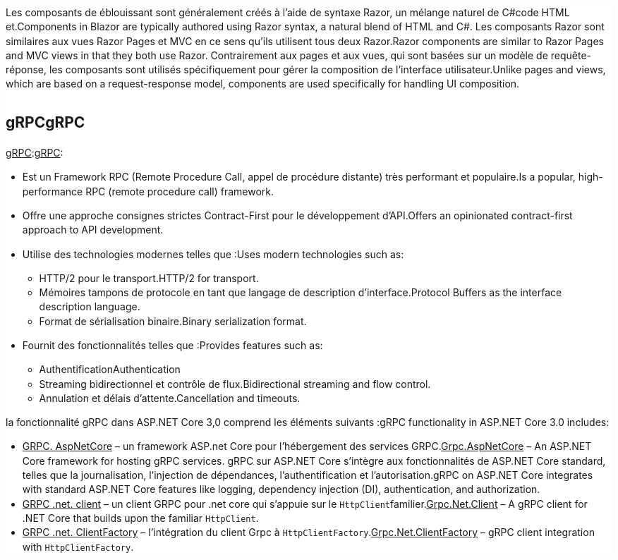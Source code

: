 <span data-ttu-id="e8e54-133">Les composants de éblouissant sont généralement créés à l’aide de syntaxe Razor, un mélange naturel de C#code HTML et.</span><span class="sxs-lookup"><span data-stu-id="e8e54-133">Components in Blazor are typically authored using Razor syntax, a natural blend of HTML and C#.</span></span> <span data-ttu-id="e8e54-134">Les composants Razor sont similaires aux vues Razor Pages et MVC en ce sens qu’ils utilisent tous deux Razor.</span><span class="sxs-lookup"><span data-stu-id="e8e54-134">Razor components are similar to Razor Pages and MVC views in that they both use Razor.</span></span> <span data-ttu-id="e8e54-135">Contrairement aux pages et aux vues, qui sont basées sur un modèle de requête-réponse, les composants sont utilisés spécifiquement pour gérer la composition de l’interface utilisateur.</span><span class="sxs-lookup"><span data-stu-id="e8e54-135">Unlike pages and views, which are based on a request-response model, components are used specifically for handling UI composition.</span></span>

## <a name="grpc"></a><span data-ttu-id="e8e54-136">gRPC</span><span class="sxs-lookup"><span data-stu-id="e8e54-136">gRPC</span></span>

<span data-ttu-id="e8e54-137">[gRPC](https://grpc.io/):</span><span class="sxs-lookup"><span data-stu-id="e8e54-137">[gRPC](https://grpc.io/):</span></span>

* <span data-ttu-id="e8e54-138">Est un Framework RPC (Remote Procedure Call, appel de procédure distante) très performant et populaire.</span><span class="sxs-lookup"><span data-stu-id="e8e54-138">Is a popular, high-performance RPC (remote procedure call) framework.</span></span>
* <span data-ttu-id="e8e54-139">Offre une approche consignes strictes Contract-First pour le développement d’API.</span><span class="sxs-lookup"><span data-stu-id="e8e54-139">Offers an opinionated contract-first approach to API development.</span></span>
* <span data-ttu-id="e8e54-140">Utilise des technologies modernes telles que :</span><span class="sxs-lookup"><span data-stu-id="e8e54-140">Uses modern technologies such as:</span></span>

  * <span data-ttu-id="e8e54-141">HTTP/2 pour le transport.</span><span class="sxs-lookup"><span data-stu-id="e8e54-141">HTTP/2 for transport.</span></span>
  * <span data-ttu-id="e8e54-142">Mémoires tampons de protocole en tant que langage de description d’interface.</span><span class="sxs-lookup"><span data-stu-id="e8e54-142">Protocol Buffers as the interface description language.</span></span>
  * <span data-ttu-id="e8e54-143">Format de sérialisation binaire.</span><span class="sxs-lookup"><span data-stu-id="e8e54-143">Binary serialization format.</span></span>
* <span data-ttu-id="e8e54-144">Fournit des fonctionnalités telles que :</span><span class="sxs-lookup"><span data-stu-id="e8e54-144">Provides features such as:</span></span>

  * <span data-ttu-id="e8e54-145">Authentification</span><span class="sxs-lookup"><span data-stu-id="e8e54-145">Authentication</span></span>
  * <span data-ttu-id="e8e54-146">Streaming bidirectionnel et contrôle de flux.</span><span class="sxs-lookup"><span data-stu-id="e8e54-146">Bidirectional streaming and flow control.</span></span>
  * <span data-ttu-id="e8e54-147">Annulation et délais d’attente.</span><span class="sxs-lookup"><span data-stu-id="e8e54-147">Cancellation and timeouts.</span></span>

<span data-ttu-id="e8e54-148">la fonctionnalité gRPC dans ASP.NET Core 3,0 comprend les éléments suivants :</span><span class="sxs-lookup"><span data-stu-id="e8e54-148">gRPC functionality in ASP.NET Core 3.0 includes:</span></span>

* <span data-ttu-id="e8e54-149">[GRPC. AspNetCore](https://www.nuget.org/packages/Grpc.AspNetCore) &ndash; un framework ASP.net Core pour l’hébergement des services GRPC.</span><span class="sxs-lookup"><span data-stu-id="e8e54-149">[Grpc.AspNetCore](https://www.nuget.org/packages/Grpc.AspNetCore) &ndash; An ASP.NET Core framework for hosting gRPC services.</span></span> <span data-ttu-id="e8e54-150">gRPC sur ASP.NET Core s’intègre aux fonctionnalités de ASP.NET Core standard, telles que la journalisation, l’injection de dépendances, l’authentification et l’autorisation.</span><span class="sxs-lookup"><span data-stu-id="e8e54-150">gRPC on ASP.NET Core integrates with standard ASP.NET Core features like logging, dependency injection (DI), authentication, and authorization.</span></span>
* <span data-ttu-id="e8e54-151">[GRPC .net. client](https://www.nuget.org/packages/Grpc.Net.Client) &ndash; un client GRPC pour .net core qui s’appuie sur le `HttpClient`familier.</span><span class="sxs-lookup"><span data-stu-id="e8e54-151">[Grpc.Net.Client](https://www.nuget.org/packages/Grpc.Net.Client) &ndash; A gRPC client for .NET Core that builds upon the familiar `HttpClient`.</span></span>
* <span data-ttu-id="e8e54-152">[GRPC .net. ClientFactory](https://www.nuget.org/packages/Grpc.Net.ClientFactory) &ndash; l’intégration du client Grpc à `HttpClientFactory`.</span><span class="sxs-lookup"><span data-stu-id="e8e54-152">[Grpc.Net.ClientFactory](https://www.nuget.org/packages/Grpc.Net.ClientFactory) &ndash; gRPC client integration with `HttpClientFactory`.</span></span>